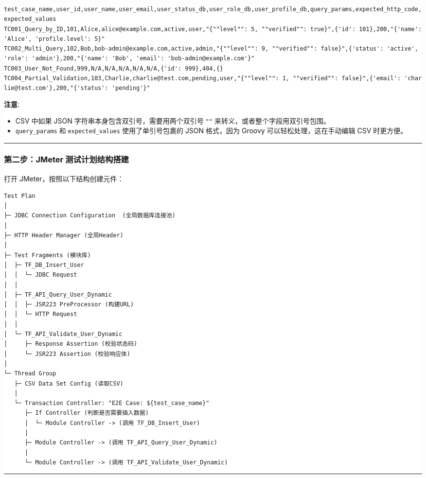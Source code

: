 ```csv
test_case_name,user_id,user_name,user_email,user_status_db,user_role_db,user_profile_db,query_params,expected_http_code,expected_values
TC001_Query_by_ID,101,Alice,alice@example.com,active,user,"{""level"": 5, ""verified"": true}",{'id': 101},200,"{'name': 'Alice', 'profile.level': 5}"
TC002_Multi_Query,102,Bob,bob-admin@example.com,active,admin,"{""level"": 9, ""verified"": false}",{'status': 'active', 'role': 'admin'},200,"{'name': 'Bob', 'email': 'bob-admin@example.com'}"
TC003_User_Not_Found,999,N/A,N/A,N/A,N/A,N/A,{'id': 999},404,{}
TC004_Partial_Validation,103,Charlie,charlie@test.com,pending,user,"{""level"": 1, ""verified"": false}",{'email': 'charlie@test.com'},200,"{'status': 'pending'}"
```
**注意**:
*   CSV 中如果 JSON 字符串本身包含双引号，需要用两个双引号 `""` 来转义，或者整个字段用双引号包围。
*   `query_params` 和 `expected_values` 使用了单引号包裹的 JSON 格式，因为 Groovy 可以轻松处理，这在手动编辑 CSV 时更方便。

---

### **第二步：JMeter 测试计划结构搭建**

打开 JMeter，按照以下结构创建元件：

```
Test Plan
│
├─ JDBC Connection Configuration  (全局数据库连接池)
│
├─ HTTP Header Manager (全局Header)
│
├─ Test Fragments (模块库)
│  ├─ TF_DB_Insert_User
│  │  └─ JDBC Request
│  │
│  ├─ TF_API_Query_User_Dynamic
│  │  ├─ JSR223 PreProcessor (构建URL)
│  │  └─ HTTP Request
│  │
│  └─ TF_API_Validate_User_Dynamic
│     ├─ Response Assertion (校验状态码)
│     └─ JSR223 Assertion (校验响应体)
│
└─ Thread Group
   ├─ CSV Data Set Config (读取CSV)
   │
   └─ Transaction Controller: "E2E Case: ${test_case_name}"
      ├─ If Controller (判断是否需要插入数据)
      │  └─ Module Controller -> (调用 TF_DB_Insert_User)
      │
      ├─ Module Controller -> (调用 TF_API_Query_User_Dynamic)
      │
      └─ Module Controller -> (调用 TF_API_Validate_User_Dynamic)
```

---
